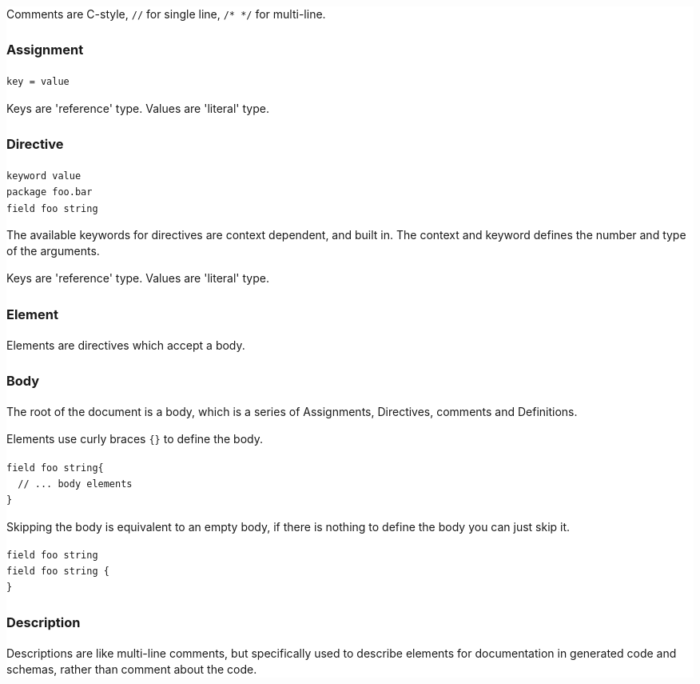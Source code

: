 Comments are C-style, `//` for single line, `/* */` for multi-line.

### Assignment

```j5
key = value
```

Keys are 'reference' type.
Values are 'literal' type.

### Directive

```j5
keyword value
package foo.bar
field foo string
```

The available keywords for directives are context dependent, and built in.
The context and keyword defines the number and type of the arguments.

Keys are 'reference' type.
Values are 'literal' type.

### Element

Elements are directives which accept a body.

### Body

The root of the document is a body, which is a series of Assignments,
Directives, comments and Definitions.

Elements use curly braces `{}` to define the body.

```j5
field foo string{
  // ... body elements
}
```

Skipping the body is equivalent to an empty body, if there is nothing to define
the body you can just skip it.

```j5
field foo string
field foo string {
}
```

### Description

Descriptions are like multi-line comments, but specifically used to describe
elements for documentation in generated code and schemas, rather than comment
about the code.
